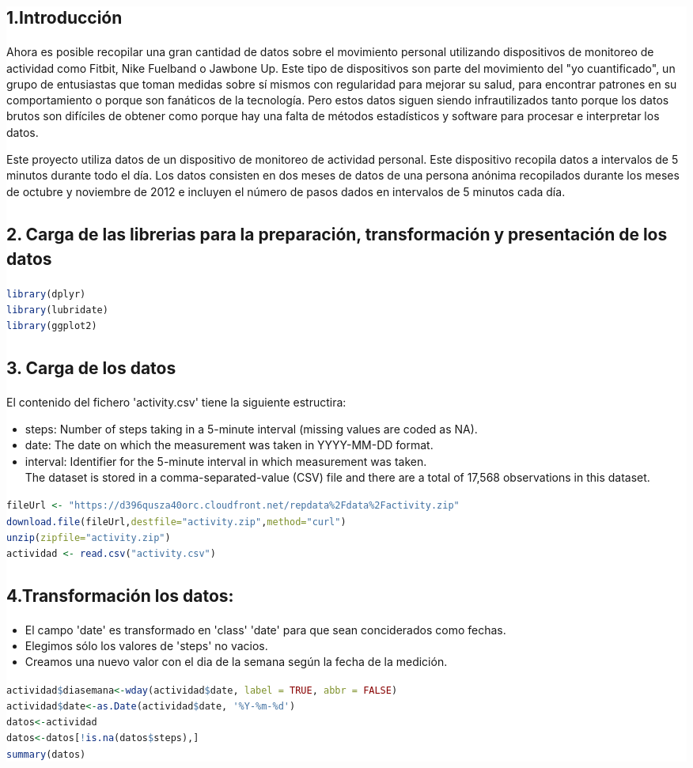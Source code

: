 ## 1.Introducción   
Ahora es posible recopilar una gran cantidad de datos sobre el movimiento personal utilizando dispositivos de monitoreo de actividad como Fitbit, Nike Fuelband o Jawbone Up. Este tipo de dispositivos son parte del movimiento del "yo cuantificado", un grupo de entusiastas que toman medidas sobre sí mismos con regularidad para mejorar su salud, para encontrar patrones en su comportamiento o porque son fanáticos de la tecnología. Pero estos datos siguen siendo infrautilizados tanto porque los datos brutos son difíciles de obtener como porque hay una falta de métodos estadísticos y software para procesar e interpretar los datos.  

Este proyecto utiliza datos de un dispositivo de monitoreo de actividad personal. Este dispositivo recopila datos a intervalos de 5 minutos durante todo el día. Los datos consisten en dos meses de datos de una persona anónima recopilados durante los meses de octubre y noviembre de 2012 e incluyen el número de pasos dados en intervalos de 5 minutos cada día.  




## 2. Carga de las librerias para la preparación, transformación y presentación de los datos    

```r
library(dplyr)
library(lubridate)
library(ggplot2)
```
## 3. Carga de los datos   
El contenido del fichero 'activity.csv' tiene la siguiente estructira:  
* steps: Number of steps taking in a 5-minute interval (missing values are coded as NA).  
* date: The date on which the measurement was taken in YYYY-MM-DD format.  
* interval: Identifier for the 5-minute interval in which measurement was taken.  
The dataset is stored in a comma-separated-value (CSV) file and there are a total of 17,568 observations in this dataset.

```r
fileUrl <- "https://d396qusza40orc.cloudfront.net/repdata%2Fdata%2Factivity.zip"
download.file(fileUrl,destfile="activity.zip",method="curl")
unzip(zipfile="activity.zip")
actividad <- read.csv("activity.csv")
```
## 4.Transformación los datos:
- El campo 'date' es transformado en 'class' 'date' para que sean conciderados como fechas.    
- Elegimos sólo los valores de 'steps' no vacios.  
- Creamos una nuevo valor con el dia de la semana según la fecha de la medición.   
   

```r
actividad$diasemana<-wday(actividad$date, label = TRUE, abbr = FALSE)
actividad$date<-as.Date(actividad$date, '%Y-%m-%d')
datos<-actividad
datos<-datos[!is.na(datos$steps),]
summary(datos)
```
